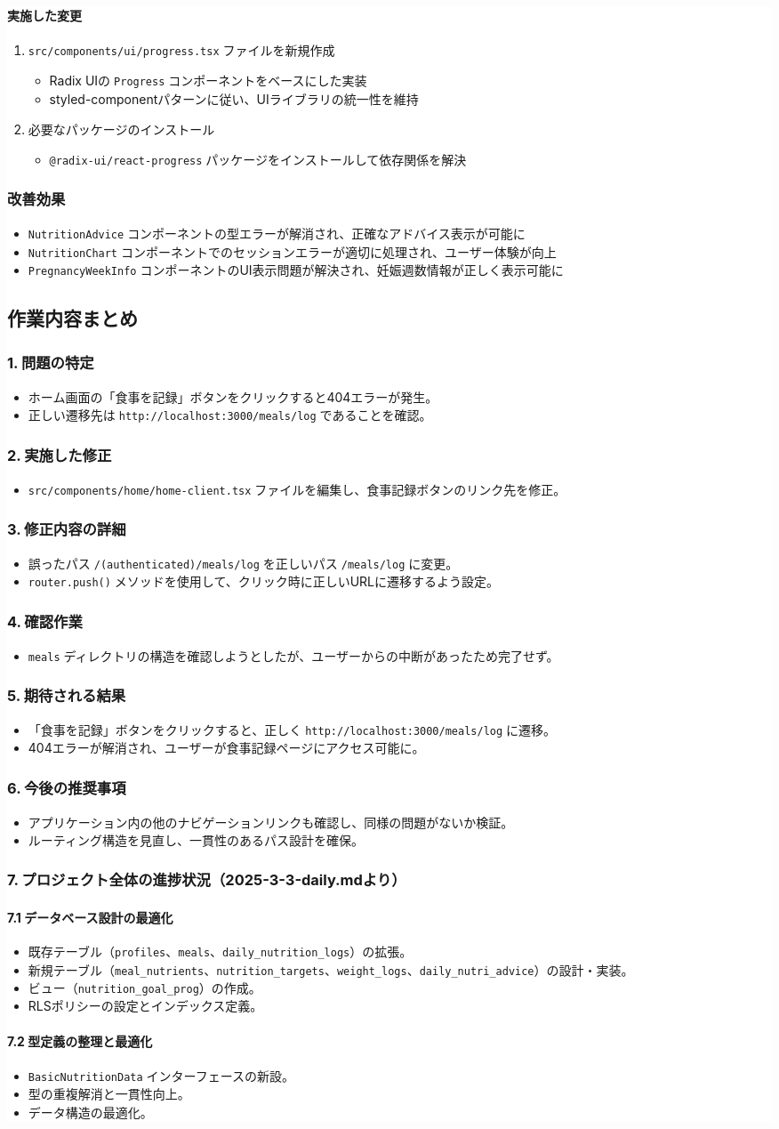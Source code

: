 #### 実施した変更
1. `src/components/ui/progress.tsx` ファイルを新規作成
   - Radix UIの `Progress` コンポーネントをベースにした実装
   - styled-componentパターンに従い、UIライブラリの統一性を維持

2. 必要なパッケージのインストール
   - `@radix-ui/react-progress` パッケージをインストールして依存関係を解決

### 改善効果
- `NutritionAdvice` コンポーネントの型エラーが解消され、正確なアドバイス表示が可能に
- `NutritionChart` コンポーネントでのセッションエラーが適切に処理され、ユーザー体験が向上
- `PregnancyWeekInfo` コンポーネントのUI表示問題が解決され、妊娠週数情報が正しく表示可能に

## 作業内容まとめ

### 1. 問題の特定
- ホーム画面の「食事を記録」ボタンをクリックすると404エラーが発生。
- 正しい遷移先は `http://localhost:3000/meals/log` であることを確認。

### 2. 実施した修正
- `src/components/home/home-client.tsx` ファイルを編集し、食事記録ボタンのリンク先を修正。

### 3. 修正内容の詳細
- 誤ったパス `/(authenticated)/meals/log` を正しいパス `/meals/log` に変更。
- `router.push()` メソッドを使用して、クリック時に正しいURLに遷移するよう設定。

### 4. 確認作業
- `meals` ディレクトリの構造を確認しようとしたが、ユーザーからの中断があったため完了せず。

### 5. 期待される結果
- 「食事を記録」ボタンをクリックすると、正しく `http://localhost:3000/meals/log` に遷移。
- 404エラーが解消され、ユーザーが食事記録ページにアクセス可能に。

### 6. 今後の推奨事項
- アプリケーション内の他のナビゲーションリンクも確認し、同様の問題がないか検証。
- ルーティング構造を見直し、一貫性のあるパス設計を確保。

### 7. プロジェクト全体の進捗状況（2025-3-3-daily.mdより）
#### 7.1 データベース設計の最適化
- 既存テーブル（`profiles`、`meals`、`daily_nutrition_logs`）の拡張。
- 新規テーブル（`meal_nutrients`、`nutrition_targets`、`weight_logs`、`daily_nutri_advice`）の設計・実装。
- ビュー（`nutrition_goal_prog`）の作成。
- RLSポリシーの設定とインデックス定義。

#### 7.2 型定義の整理と最適化
- `BasicNutritionData` インターフェースの新設。
- 型の重複解消と一貫性向上。
- データ構造の最適化。
